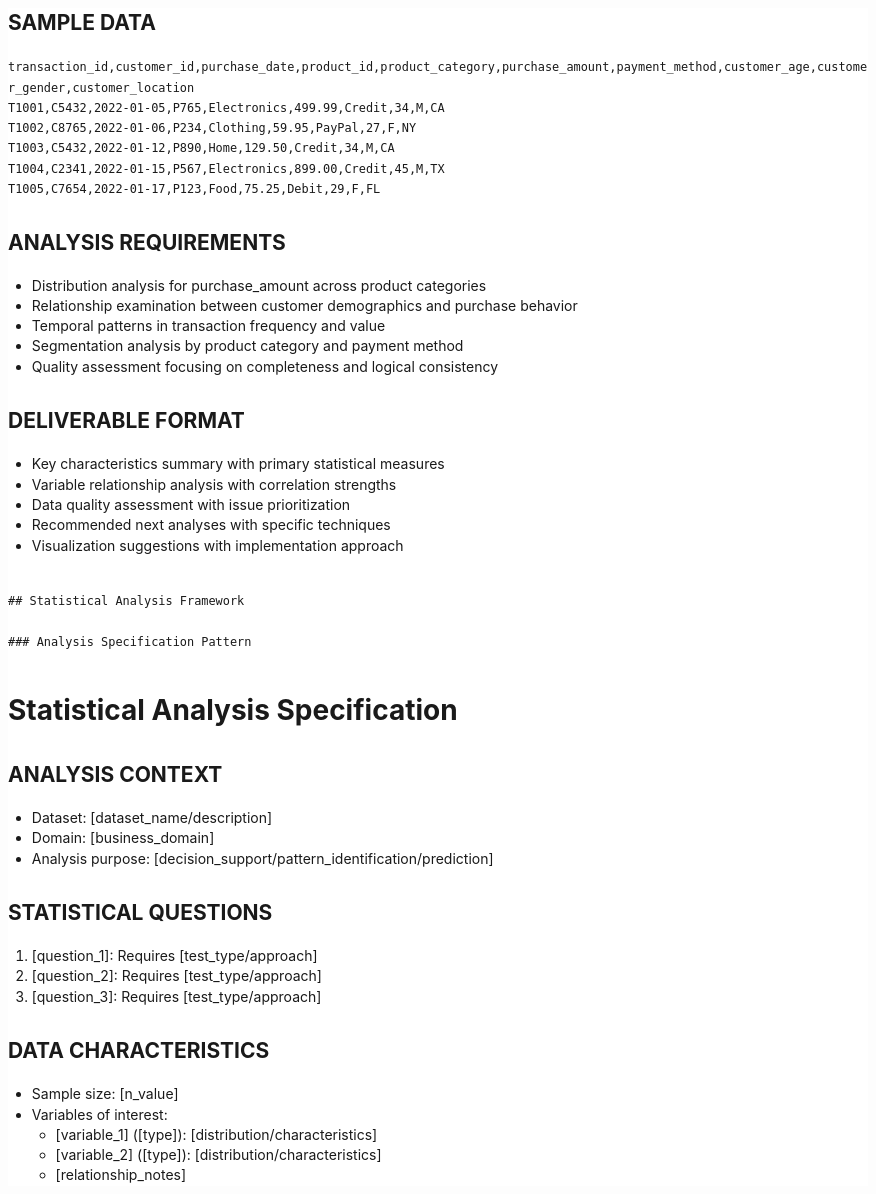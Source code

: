 ## SAMPLE DATA
```csv
transaction_id,customer_id,purchase_date,product_id,product_category,purchase_amount,payment_method,customer_age,customer_gender,customer_location
T1001,C5432,2022-01-05,P765,Electronics,499.99,Credit,34,M,CA
T1002,C8765,2022-01-06,P234,Clothing,59.95,PayPal,27,F,NY
T1003,C5432,2022-01-12,P890,Home,129.50,Credit,34,M,CA
T1004,C2341,2022-01-15,P567,Electronics,899.00,Credit,45,M,TX
T1005,C7654,2022-01-17,P123,Food,75.25,Debit,29,F,FL
```

## ANALYSIS REQUIREMENTS
- Distribution analysis for purchase_amount across product categories
- Relationship examination between customer demographics and purchase behavior
- Temporal patterns in transaction frequency and value
- Segmentation analysis by product category and payment method
- Quality assessment focusing on completeness and logical consistency

## DELIVERABLE FORMAT
- Key characteristics summary with primary statistical measures
- Variable relationship analysis with correlation strengths
- Data quality assessment with issue prioritization
- Recommended next analyses with specific techniques
- Visualization suggestions with implementation approach
```

## Statistical Analysis Framework

### Analysis Specification Pattern

```
# Statistical Analysis Specification

## ANALYSIS CONTEXT
- Dataset: [dataset_name/description]
- Domain: [business_domain]
- Analysis purpose: [decision_support/pattern_identification/prediction]

## STATISTICAL QUESTIONS
1. [question_1]: Requires [test_type/approach]
2. [question_2]: Requires [test_type/approach]
3. [question_3]: Requires [test_type/approach]

## DATA CHARACTERISTICS
- Sample size: [n_value]
- Variables of interest:
  * [variable_1] ([type]): [distribution/characteristics]
  * [variable_2] ([type]): [distribution/characteristics]
  * [relationship_notes]
